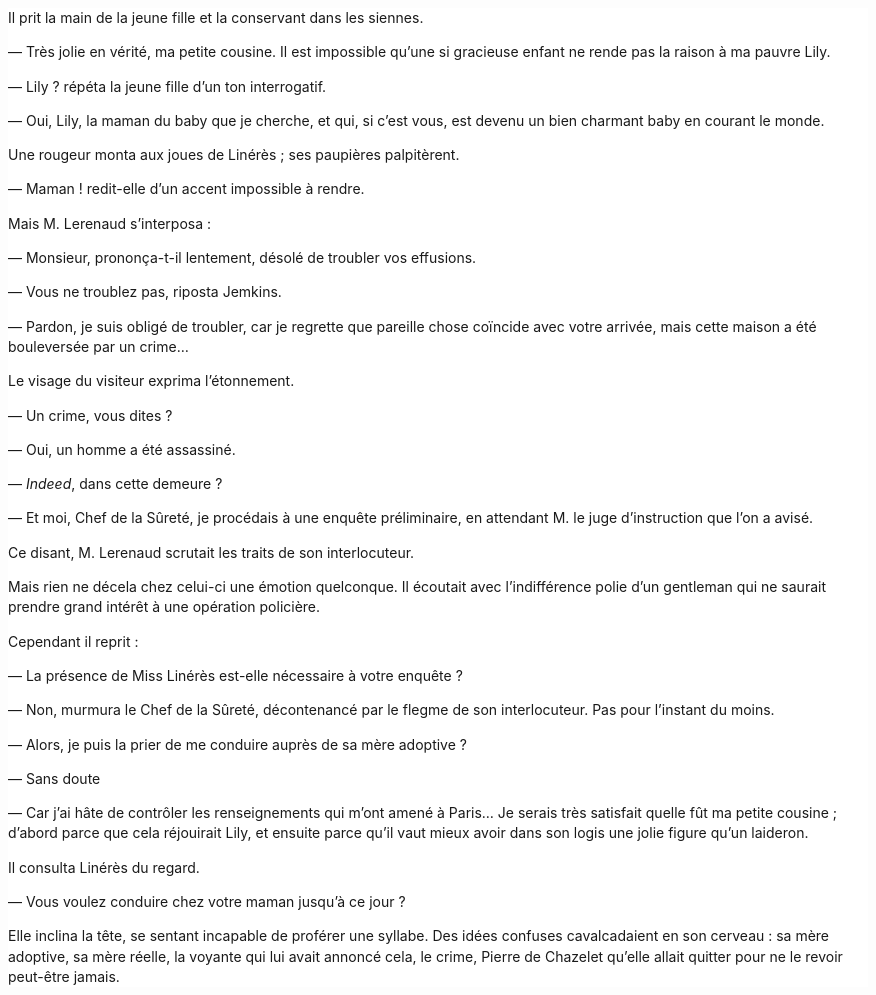 Il prit la main de la jeune fille et la conservant dans les siennes.

— Très jolie en vérité, ma petite cousine. Il est impossible qu’une si
  gracieuse enfant ne rende pas la raison à ma pauvre Lily.

— Lily ? répéta la jeune fille d’un ton interrogatif.

— Oui, Lily, la maman du baby que je cherche, et qui, si c’est vous, est
  devenu un bien charmant baby en courant le monde.

Une rougeur monta aux joues de Linérès ; ses paupières palpitèrent.

— Maman ! redit-elle d’un accent impossible à rendre.

Mais M. Lerenaud s’interposa :

— Monsieur, prononça-t-il lentement, désolé de troubler vos effusions.

— Vous ne troublez pas, riposta Jemkins.

— Pardon, je suis obligé de troubler, car je regrette que pareille chose
  coïncide avec votre arrivée, mais cette maison a été bouleversée par un
  crime…

Le visage du visiteur exprima l’étonnement.

— Un crime, vous dites ?

— Oui, un homme a été assassiné.

— _Indeed_, dans cette demeure ?

— Et moi, Chef de la Sûreté, je procédais à une enquête préliminaire, en
  attendant M. le juge d’instruction que l’on a avisé.

Ce disant, M. Lerenaud scrutait les traits de son interlocuteur.

Mais rien ne décela chez celui-ci une émotion quelconque. Il écoutait avec
l’indifférence polie d’un gentleman qui ne saurait prendre grand intérêt à
une opération policière.

Cependant il reprit :

— La présence de Miss Linérès est-elle nécessaire à votre enquête ?

— Non, murmura le Chef de la Sûreté, décontenancé par le flegme de son
  interlocuteur. Pas pour l’instant du moins.

— Alors, je puis la prier de me conduire auprès de sa mère adoptive ?

— Sans doute

— Car j’ai hâte de contrôler les renseignements qui m’ont amené à Paris…
  Je serais très satisfait quelle fût ma petite cousine ; d’abord parce
  que cela réjouirait Lily, et ensuite parce qu’il vaut mieux avoir dans
  son logis une jolie figure qu’un laideron.

Il consulta Linérès du regard.

— Vous voulez conduire chez votre maman jusqu’à ce jour ?

Elle inclina la tête, se sentant incapable de proférer une syllabe. Des
idées confuses cavalcadaient en son cerveau : sa mère adoptive, sa mère
réelle, la voyante qui lui avait annoncé cela, le crime, Pierre de
Chazelet qu’elle allait quitter pour ne le revoir peut-être jamais.
